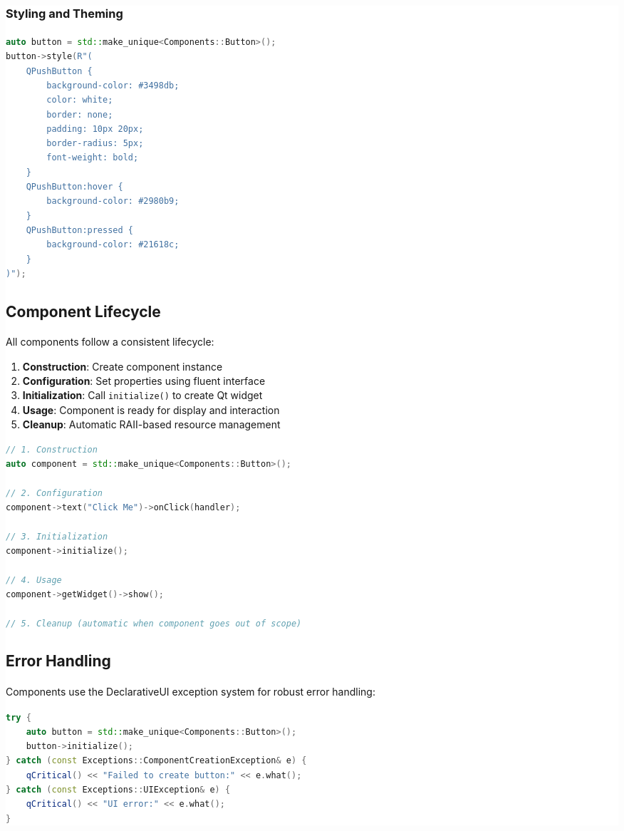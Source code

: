 ### Styling and Theming

```cpp
auto button = std::make_unique<Components::Button>();
button->style(R"(
    QPushButton {
        background-color: #3498db;
        color: white;
        border: none;
        padding: 10px 20px;
        border-radius: 5px;
        font-weight: bold;
    }
    QPushButton:hover {
        background-color: #2980b9;
    }
    QPushButton:pressed {
        background-color: #21618c;
    }
)");
```

## Component Lifecycle

All components follow a consistent lifecycle:

1. **Construction**: Create component instance
2. **Configuration**: Set properties using fluent interface
3. **Initialization**: Call `initialize()` to create Qt widget
4. **Usage**: Component is ready for display and interaction
5. **Cleanup**: Automatic RAII-based resource management

```cpp
// 1. Construction
auto component = std::make_unique<Components::Button>();

// 2. Configuration
component->text("Click Me")->onClick(handler);

// 3. Initialization
component->initialize();

// 4. Usage
component->getWidget()->show();

// 5. Cleanup (automatic when component goes out of scope)
```

## Error Handling

Components use the DeclarativeUI exception system for robust error handling:

```cpp
try {
    auto button = std::make_unique<Components::Button>();
    button->initialize();
} catch (const Exceptions::ComponentCreationException& e) {
    qCritical() << "Failed to create button:" << e.what();
} catch (const Exceptions::UIException& e) {
    qCritical() << "UI error:" << e.what();
}
```
